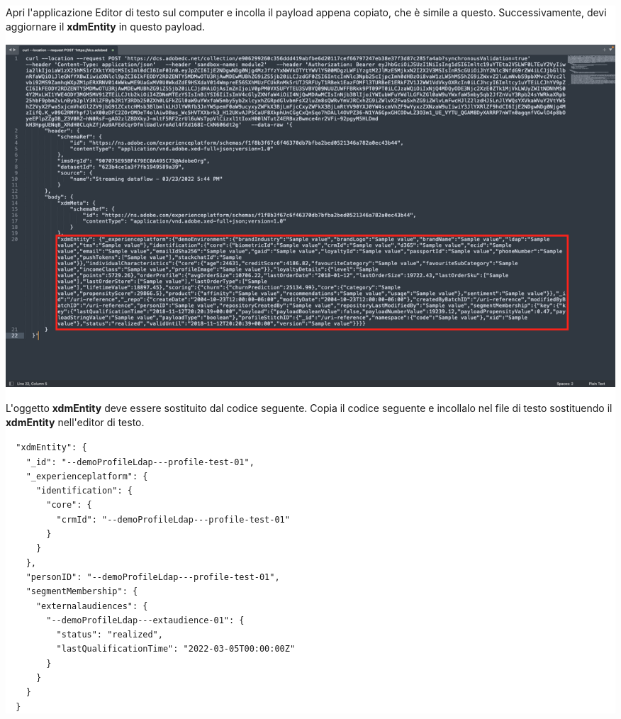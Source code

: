 Apri l&#39;applicazione Editor di testo sul computer e incolla il payload appena copiato, che è simile a questo. Successivamente, devi aggiornare il **xdmEntity** in questo payload.

![Metadati di tipi di pubblico esterni str 1](images/extAudPrstr1b.png)

L&#39;oggetto **xdmEntity** deve essere sostituito dal codice seguente. Copia il codice seguente e incollalo nel file di testo sostituendo il **xdmEntity** nell&#39;editor di testo.

```
  "xdmEntity": {
    "_id": "--demoProfileLdap---profile-test-01",
    "_experienceplatform": {
      "identification": {
        "core": {
          "crmId": "--demoProfileLdap---profile-test-01"
        }
      }
    },
    "personID": "--demoProfileLdap---profile-test-01",
    "segmentMembership": {
      "externalaudiences": {
        "--demoProfileLdap---extaudience-01": {
          "status": "realized",
          "lastQualificationTime": "2022-03-05T00:00:00Z"
        }
      }
    }
  }
```
